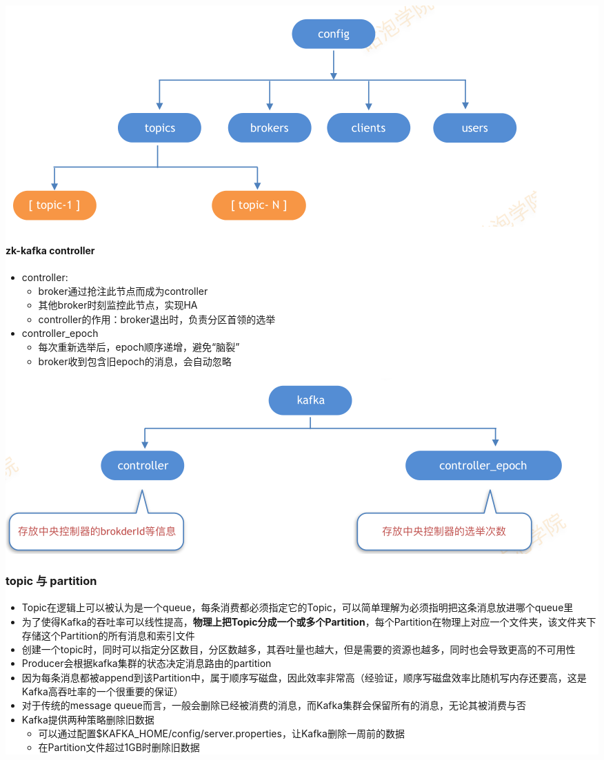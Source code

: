 ![zk-kafka-config-node](./images/zk-kafka-config-node.png)

#### zk-kafka controller

+ controller:
  + broker通过抢注此节点而成为controller
  + 其他broker时刻监控此节点，实现HA
  + controller的作用：broker退出时，负责分区首领的选举
+ controller_epoch
  + 每次重新选举后，epoch顺序递增，避免“脑裂”
  + broker收到包含旧epoch的消息，会自动忽略

![zk-kafka-controller-node](./images/zk-kafka-controller-node.png)

### topic 与 partition

+ Topic在逻辑上可以被认为是一个queue，每条消费都必须指定它的Topic，可以简单理解为必须指明把这条消息放进哪个queue里
+ 为了使得Kafka的吞吐率可以线性提高，**物理上把Topic分成一个或多个Partition**，每个Partition在物理上对应一个文件夹，该文件夹下存储这个Partition的所有消息和索引文件
+ 创建一个topic时，同时可以指定分区数目，分区数越多，其吞吐量也越大，但是需要的资源也越多，同时也会导致更高的不可用性
+ Producer会根据kafka集群的状态决定消息路由的partition
+ 因为每条消息都被append到该Partition中，属于顺序写磁盘，因此效率非常高（经验证，顺序写磁盘效率比随机写内存还要高，这是Kafka高吞吐率的一个很重要的保证）
+ 对于传统的message queue而言，一般会删除已经被消费的消息，而Kafka集群会保留所有的消息，无论其被消费与否
+ Kafka提供两种策略删除旧数据
  + 可以通过配置$KAFKA_HOME/config/server.properties，让Kafka删除一周前的数据
  + 在Partition文件超过1GB时删除旧数据

